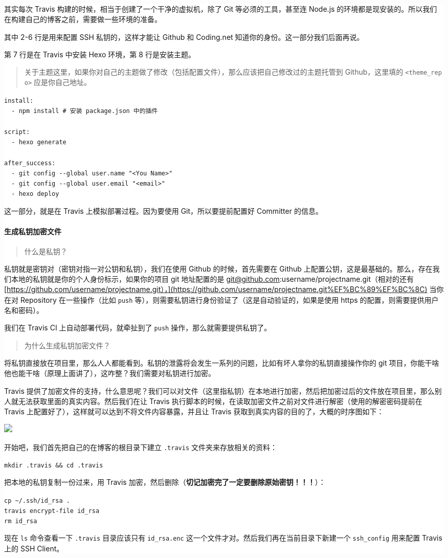 其实每次 Travis 构建的时候，相当于创建了一个干净的虚拟机，除了 Git 等必须的工具，甚至连 Node.js 的环境都是现安装的。所以我们在构建自己的博客之前，需要做一些环境的准备。

其中 2-6 行是用来配置 SSH 私钥的，这样才能让 Github 和 Coding.net 知道你的身份。这一部分我们后面再说。

第 7 行是在 Travis 中安装 Hexo 环境，第 8 行是安装主题。

> 关于主题这里，如果你对自己的主题做了修改（包括配置文件），那么应该把自己修改过的主题托管到 Github，这里填的 `<theme_repo>` 应是你自己地址。

```
install:
  - npm install # 安装 package.json 中的插件

script:
  - hexo generate

after_success:
  - git config --global user.name "<You Name>"
  - git config --global user.email "<email>"
  - hexo deploy
```

这一部分，就是在 Travis 上模拟部署过程。因为要使用 Git，所以要提前配置好 Committer 的信息。

#### 生成私钥加密文件

> 什么是私钥？

私钥就是密钥对（密钥对指一对公钥和私钥），我们在使用 Github 的时候，首先需要在 Github 上配置公钥，这是最基础的。那么，存在我们本地的私钥就是你的个人身份标示，如果你的项目 git 地址配置的是 [git@github.com](mailto:git@github.com):username/projectname.git（相对的还有 [https://github.com/username/projectname.git），](https://github.com/username/projectname.git%EF%BC%89%EF%BC%8C) 当你在对 Repository 在一些操作（比如 `push` 等），则需要私钥进行身份验证了（这是自动验证的，如果是使用 https 的配置，则需要提供用户名和密码）。

我们在 Travis CI 上自动部署代码，就牵扯到了 `push` 操作，那么就需要提供私钥了。

> 为什么生成私钥加密文件？

将私钥直接放在项目里，那么人人都能看到。私钥的泄露将会发生一系列的问题，比如有坏人拿你的私钥直接操作你的 git 项目，你能干啥他也能干啥（原理上面讲了），这咋整？我们需要对私钥进行加密。

Travis 提供了加密文件的支持，什么意思呢？我们可以对文件（这里指私钥）在本地进行加密，然后把加密过后的文件放在项目里，那么别人就无法获取里面的真实内容。然后我们在让 Travis 执行脚本的时候，在读取加密文件之前对文件进行解密（使用的解密密码提前在 Travis 上配置好了），这样就可以达到不将文件内容暴露，并且让 Travis 获取到真实内容的目的了，大概的时序图如下：

![](https://ws1.sinaimg.cn/large/0069qIgcgy1g188kvbtcaj30qo0kmdi6.jpg)

开始吧，我们首先把自己的在博客的根目录下建立 `.travis` 文件夹来存放相关的资料：

```
mkdir .travis && cd .travis
```

把本地的私钥复制一份过来，用 Travis 加密，然后删除（**切记加密完了一定要删除原始密钥！！！**）：

```
cp ~/.ssh/id_rsa .
travis encrypt-file id_rsa
rm id_rsa
```

现在 `ls` 命令查看一下 `.travis` 目录应该只有 `id_rsa.enc` 这一个文件才对。然后我们再在当前目录下新建一个 `ssh_config` 用来配置 Travis 上的 SSH Client。
